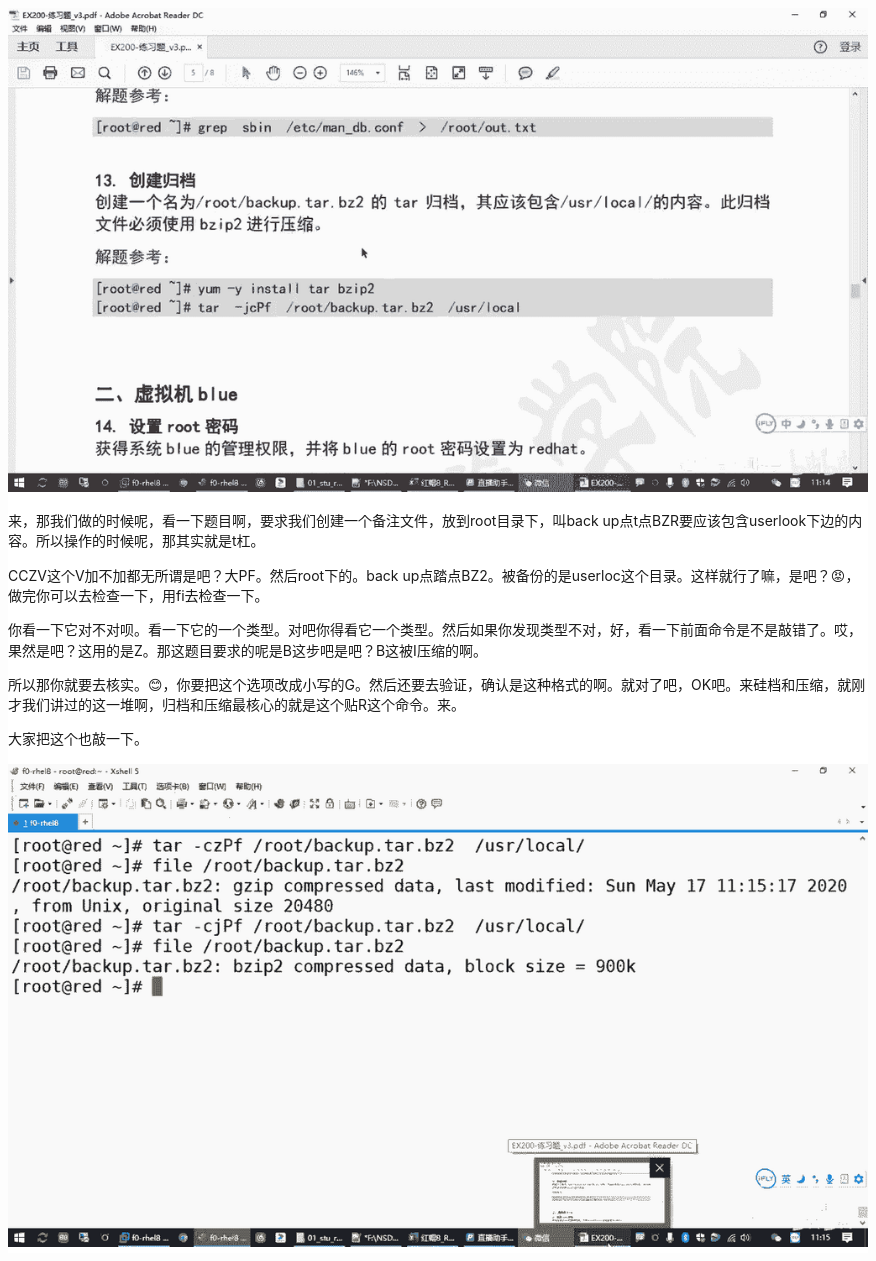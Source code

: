 ![](img/9eba19a87c28b1f8d28a1f3b86b41e44_20.png)

来，那我们做的时候呢，看一下题目啊，要求我们创建一个备注文件，放到root目录下，叫back up点t点BZR要应该包含userlook下边的内容。所以操作的时候呢，那其实就是t杠。

CCZV这个V加不加都无所谓是吧？大PF。然后root下的。back up点踏点BZ2。被备份的是userloc这个目录。这样就行了嘛，是吧？😡，做完你可以去检查一下，用fi去检查一下。

你看一下它对不对呗。看一下它的一个类型。对吧你得看它一个类型。然后如果你发现类型不对，好，看一下前面命令是不是敲错了。哎，果然是吧？这用的是Z。那这题目要求的呢是B这步吧是吧？B这被I压缩的啊。

所以那你就要去核实。😊，你要把这个选项改成小写的G。然后还要去验证，确认是这种格式的啊。就对了吧，OK吧。来硅档和压缩，就刚才我们讲过的这一堆啊，归档和压缩最核心的就是这个贴R这个命令。来。

大家把这个也敲一下。

![](img/9eba19a87c28b1f8d28a1f3b86b41e44_22.png)

